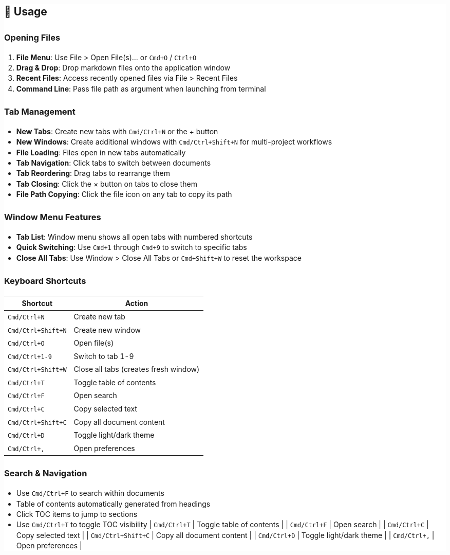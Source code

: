## 📖 Usage

### Opening Files
1. **File Menu**: Use File > Open File(s)... or `Cmd+O` / `Ctrl+O`
2. **Drag & Drop**: Drop markdown files onto the application window
3. **Recent Files**: Access recently opened files via File > Recent Files
4. **Command Line**: Pass file path as argument when launching from terminal

### Tab Management
- **New Tabs**: Create new tabs with `Cmd/Ctrl+N` or the + button
- **New Windows**: Create additional windows with `Cmd/Ctrl+Shift+N` for multi-project workflows
- **File Loading**: Files open in new tabs automatically
- **Tab Navigation**: Click tabs to switch between documents
- **Tab Reordering**: Drag tabs to rearrange them
- **Tab Closing**: Click the × button on tabs to close them
- **File Path Copying**: Click the file icon on any tab to copy its path

### Window Menu Features
- **Tab List**: Window menu shows all open tabs with numbered shortcuts
- **Quick Switching**: Use `Cmd+1` through `Cmd+9` to switch to specific tabs
- **Close All Tabs**: Use Window > Close All Tabs or `Cmd+Shift+W` to reset the workspace

### Keyboard Shortcuts
| Shortcut | Action |
|----------|---------|
| `Cmd/Ctrl+N` | Create new tab |
| `Cmd/Ctrl+Shift+N` | Create new window |
| `Cmd/Ctrl+O` | Open file(s) |
| `Cmd/Ctrl+1-9` | Switch to tab 1-9 |
| `Cmd/Ctrl+Shift+W` | Close all tabs (creates fresh window) |
| `Cmd/Ctrl+T` | Toggle table of contents |
| `Cmd/Ctrl+F` | Open search |
| `Cmd/Ctrl+C` | Copy selected text |
| `Cmd/Ctrl+Shift+C` | Copy all document content |
| `Cmd/Ctrl+D` | Toggle light/dark theme |
| `Cmd/Ctrl+,` | Open preferences |

### Search & Navigation
- Use `Cmd/Ctrl+F` to search within documents
- Table of contents automatically generated from headings
- Click TOC items to jump to sections
- Use `Cmd/Ctrl+T` to toggle TOC visibility
| `Cmd/Ctrl+T` | Toggle table of contents |
| `Cmd/Ctrl+F` | Open search |
| `Cmd/Ctrl+C` | Copy selected text |
| `Cmd/Ctrl+Shift+C` | Copy all document content |
| `Cmd/Ctrl+D` | Toggle light/dark theme |
| `Cmd/Ctrl+,` | Open preferences |

